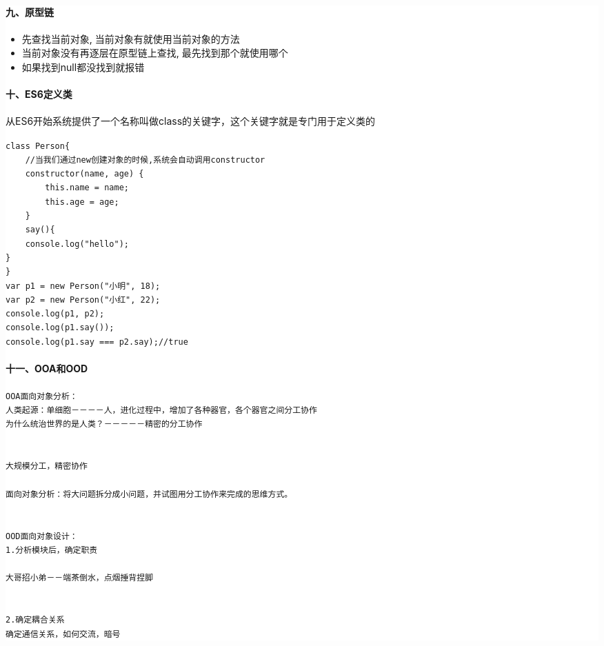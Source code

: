  

 

 

#### 九、原型链

- 先查找当前对象, 当前对象有就使用当前对象的方法
- 当前对象没有再逐层在原型链上查找, 最先找到那个就使用哪个
- 如果找到null都没找到就报错

 

#### 十、ES6定义类

从ES6开始系统提供了一个名称叫做class的关键字，这个关键字就是专门用于定义类的



```

```









```
class Person{
    //当我们通过new创建对象的时候,系统会自动调用constructor
    constructor(name, age) {
        this.name = name;
        this.age = age;
    }
    say(){
    console.log("hello");
}
}
var p1 = new Person("小明", 18);
var p2 = new Person("小红", 22);
console.log(p1, p2);
console.log(p1.say());
console.log(p1.say === p2.say);//true
```



 

 

#### 十一、OOA和OOD

```
OOA面向对象分析：
人类起源：单细胞－－－－人，进化过程中，增加了各种器官，各个器官之间分工协作
为什么统治世界的是人类？－－－－－精密的分工协作


大规模分工，精密协作

面向对象分析：将大问题拆分成小问题，并试图用分工协作来完成的思维方式。


OOD面向对象设计：
1.分析模块后，确定职责

大哥招小弟－－端茶倒水，点烟捶背捏脚


2.确定耦合关系
确定通信关系，如何交流，暗号
```